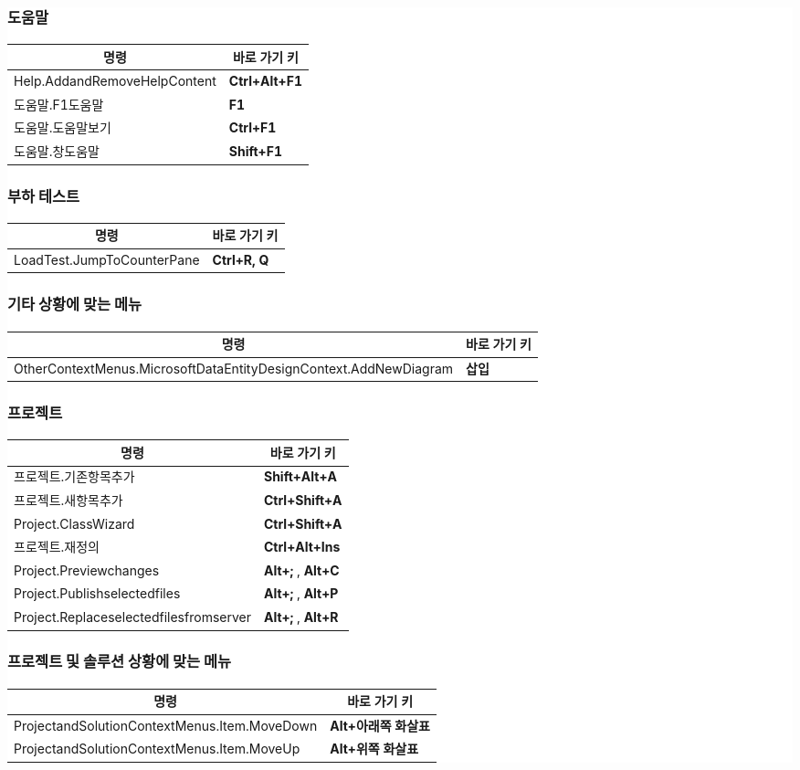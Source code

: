 ### <a name="help"></a><a name="bkmk_help"></a> 도움말

|명령|바로 가기 키|
|--------------| - |
|Help.AddandRemoveHelpContent|**Ctrl+Alt+F1**|
|도움말.F1도움말|**F1**|
|도움말.도움말보기|**Ctrl+F1**|
|도움말.창도움말|**Shift+F1**|

### <a name="load-test"></a><a name="bkmk_loadtest"></a> 부하 테스트

|명령|바로 가기 키|
|-------------| - |
|LoadTest.JumpToCounterPane|**Ctrl+R, Q**|

### <a name="other-context-menus"></a><a name="bkmk_otherContext"></a> 기타 상황에 맞는 메뉴

|명령|바로 가기 키|
|-------------| - |
|OtherContextMenus.MicrosoftDataEntityDesignContext.AddNewDiagram|**삽입**|

### <a name="project"></a><a name="bkmk_project"></a> 프로젝트

|명령|바로 가기 키|
|--------------| - |
|프로젝트.기존항목추가|**Shift+Alt+A**|
|프로젝트.새항목추가|**Ctrl+Shift+A**|
|Project.ClassWizard|**Ctrl+Shift+A**|
|프로젝트.재정의|**Ctrl+Alt+Ins**|
|Project.Previewchanges|**Alt+;** , **Alt+C**|
|Project.Publishselectedfiles|**Alt+;** , **Alt+P**|
|Project.Replaceselectedfilesfromserver|**Alt+;** , **Alt+R**|

### <a name="project-and-solution-context-menus"></a><a name="bkmk_projectContext"></a> 프로젝트 및 솔루션 상황에 맞는 메뉴

|명령|바로 가기 키|
|--------------| - |
|ProjectandSolutionContextMenus.Item.MoveDown|**Alt+아래쪽 화살표**|
|ProjectandSolutionContextMenus.Item.MoveUp|**Alt+위쪽 화살표**|
